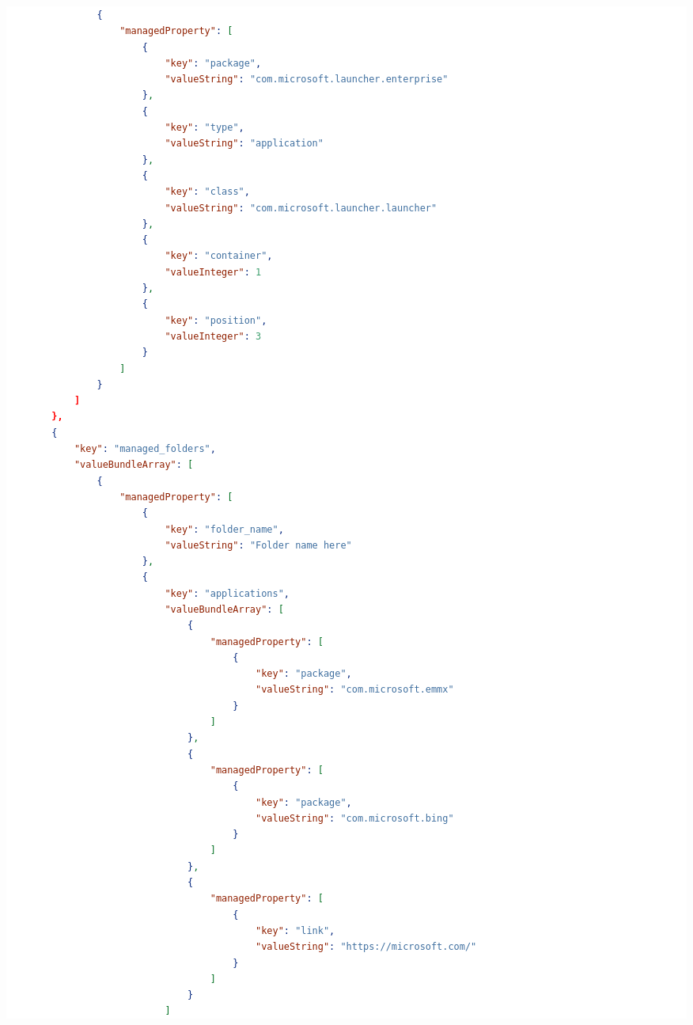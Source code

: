 ```json
                {
                    "managedProperty": [
                        {
                            "key": "package",
                            "valueString": "com.microsoft.launcher.enterprise"
                        },
                        {
                            "key": "type",
                            "valueString": "application"
                        },
                        {
                            "key": "class",
                            "valueString": "com.microsoft.launcher.launcher"
                        },
                        {
                            "key": "container",
                            "valueInteger": 1
                        },
                        {
                            "key": "position",
                            "valueInteger": 3
                        }
                    ]
                }
            ]
        },
        {
            "key": "managed_folders",
            "valueBundleArray": [
                {
                    "managedProperty": [
                        {
                            "key": "folder_name",
                            "valueString": "Folder name here"
                        },
                        {
                            "key": "applications",
                            "valueBundleArray": [
                                {
                                    "managedProperty": [
                                        {
                                            "key": "package",
                                            "valueString": "com.microsoft.emmx"
                                        }
                                    ]
                                },
                                {
                                    "managedProperty": [
                                        {
                                            "key": "package",
                                            "valueString": "com.microsoft.bing"
                                        }
                                    ]
                                },
                                {
                                    "managedProperty": [
                                        {
                                            "key": "link",
                                            "valueString": "https://microsoft.com/"
                                        }
                                    ]
                                }
                            ]
```